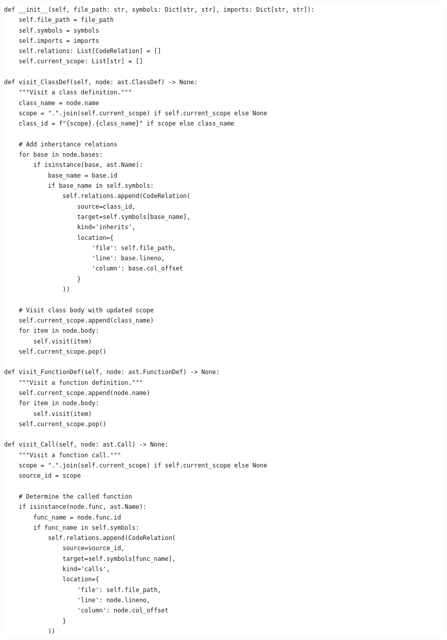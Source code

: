     def __init__(self, file_path: str, symbols: Dict[str, str], imports: Dict[str, str]):
        self.file_path = file_path
        self.symbols = symbols
        self.imports = imports
        self.relations: List[CodeRelation] = []
        self.current_scope: List[str] = []
        
    def visit_ClassDef(self, node: ast.ClassDef) -> None:
        """Visit a class definition."""
        class_name = node.name
        scope = ".".join(self.current_scope) if self.current_scope else None
        class_id = f"{scope}.{class_name}" if scope else class_name
        
        # Add inheritance relations
        for base in node.bases:
            if isinstance(base, ast.Name):
                base_name = base.id
                if base_name in self.symbols:
                    self.relations.append(CodeRelation(
                        source=class_id,
                        target=self.symbols[base_name],
                        kind='inherits',
                        location={
                            'file': self.file_path,
                            'line': base.lineno,
                            'column': base.col_offset
                        }
                    ))
        
        # Visit class body with updated scope
        self.current_scope.append(class_name)
        for item in node.body:
            self.visit(item)
        self.current_scope.pop()
        
    def visit_FunctionDef(self, node: ast.FunctionDef) -> None:
        """Visit a function definition."""
        self.current_scope.append(node.name)
        for item in node.body:
            self.visit(item)
        self.current_scope.pop()
        
    def visit_Call(self, node: ast.Call) -> None:
        """Visit a function call."""
        scope = ".".join(self.current_scope) if self.current_scope else None
        source_id = scope
        
        # Determine the called function
        if isinstance(node.func, ast.Name):
            func_name = node.func.id
            if func_name in self.symbols:
                self.relations.append(CodeRelation(
                    source=source_id,
                    target=self.symbols[func_name],
                    kind='calls',
                    location={
                        'file': self.file_path,
                        'line': node.lineno,
                        'column': node.col_offset
                    }
                ))